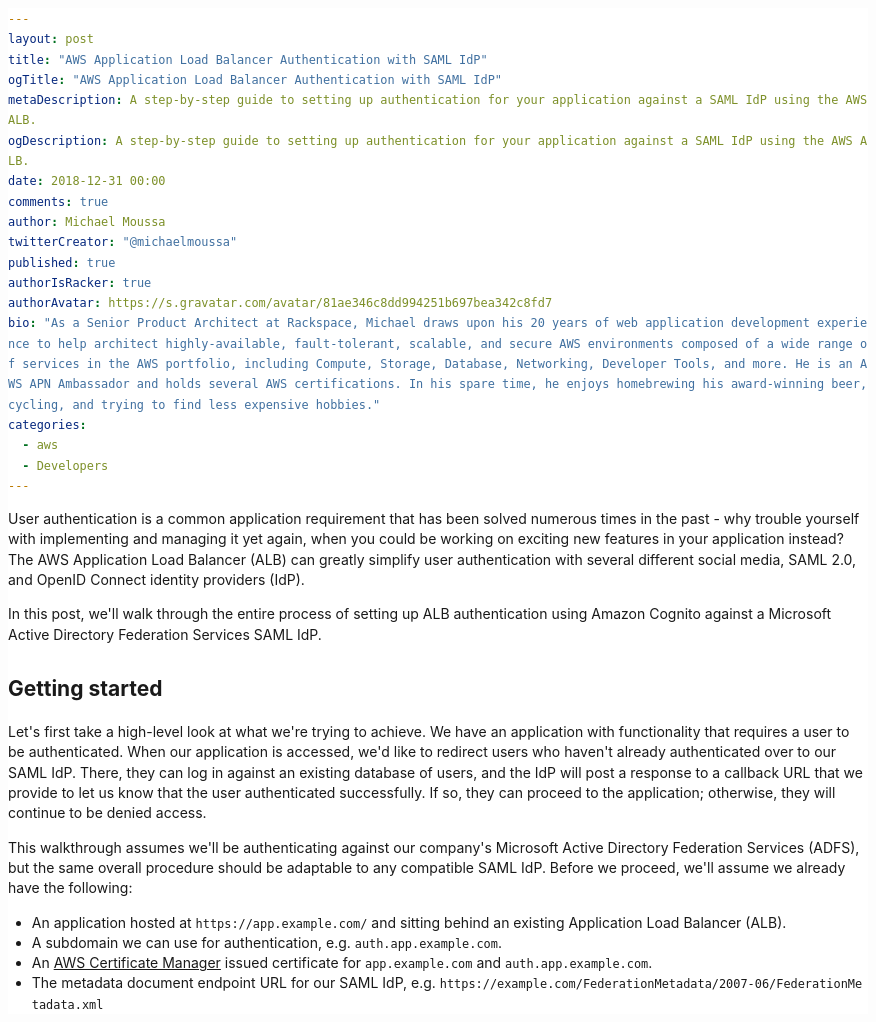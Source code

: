 ```yaml
---
layout: post
title: "AWS Application Load Balancer Authentication with SAML IdP"
ogTitle: "AWS Application Load Balancer Authentication with SAML IdP"
metaDescription: A step-by-step guide to setting up authentication for your application against a SAML IdP using the AWS ALB.
ogDescription: A step-by-step guide to setting up authentication for your application against a SAML IdP using the AWS ALB.
date: 2018-12-31 00:00
comments: true
author: Michael Moussa
twitterCreator: "@michaelmoussa"
published: true
authorIsRacker: true
authorAvatar: https://s.gravatar.com/avatar/81ae346c8dd994251b697bea342c8fd7
bio: "As a Senior Product Architect at Rackspace, Michael draws upon his 20 years of web application development experience to help architect highly-available, fault-tolerant, scalable, and secure AWS environments composed of a wide range of services in the AWS portfolio, including Compute, Storage, Database, Networking, Developer Tools, and more. He is an AWS APN Ambassador and holds several AWS certifications. In his spare time, he enjoys homebrewing his award-winning beer, cycling, and trying to find less expensive hobbies."
categories:
  - aws
  - Developers
---
```


User authentication is a common application requirement that has been solved numerous times in the past - why trouble yourself with implementing and managing it yet again, when you could be working on exciting new features in your application instead? The AWS Application Load Balancer (ALB) can greatly simplify user authentication with several different social media, SAML 2.0, and OpenID Connect identity providers (IdP).

In this post, we'll walk through the entire process of setting up ALB authentication using Amazon Cognito against a Microsoft Active Directory Federation Services SAML IdP.



## Getting started

Let's first take a high-level look at what we're trying to achieve. We have an application with functionality that requires a user to be authenticated. When our application is accessed, we'd like to redirect users who haven't already authenticated over to our SAML IdP. There, they can log in against an existing database of users, and the IdP will post a response to a callback URL that we provide to let us know that the user authenticated successfully. If so, they can proceed to the application; otherwise, they will continue to be denied access.

This walkthrough assumes we'll be authenticating against our company's Microsoft Active Directory Federation Services (ADFS), but the same overall procedure should be adaptable to any compatible SAML IdP. Before we proceed, we'll assume we already have the following:

  * An application hosted at `https://app.example.com/` and sitting behind an existing Application Load Balancer (ALB).
  * A subdomain we can use for authentication, e.g. `auth.app.example.com`.
  * An [AWS Certificate Manager](https://aws.amazon.com/certificate-manager/) issued certificate for `app.example.com` and `auth.app.example.com`.
  * The metadata document endpoint URL for our SAML IdP, e.g. `https://example.com/FederationMetadata/2007-06/FederationMetadata.xml`
